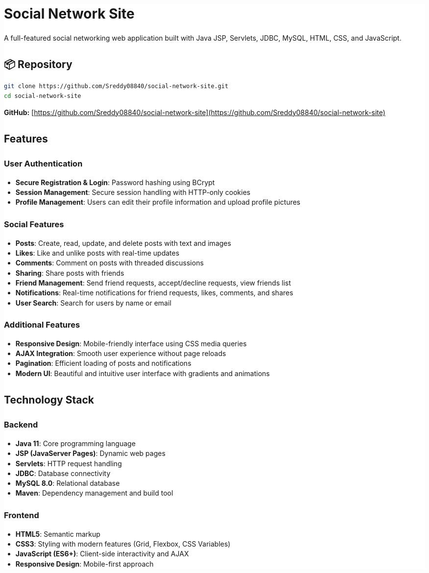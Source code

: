 # Social Network Site

A full-featured social networking web application built with Java JSP, Servlets, JDBC, MySQL, HTML, CSS, and JavaScript.

## 📦 Repository

```bash
git clone https://github.com/Sreddy08840/social-network-site.git
cd social-network-site
```

**GitHub:** [https://github.com/Sreddy08840/social-network-site](https://github.com/Sreddy08840/social-network-site)

## Features

### User Authentication
- **Secure Registration & Login**: Password hashing using BCrypt
- **Session Management**: Secure session handling with HTTP-only cookies
- **Profile Management**: Users can edit their profile information and upload profile pictures

### Social Features
- **Posts**: Create, read, update, and delete posts with text and images
- **Likes**: Like and unlike posts with real-time updates
- **Comments**: Comment on posts with threaded discussions
- **Sharing**: Share posts with friends
- **Friend Management**: Send friend requests, accept/decline requests, view friends list
- **Notifications**: Real-time notifications for friend requests, likes, comments, and shares
- **User Search**: Search for users by name or email

### Additional Features
- **Responsive Design**: Mobile-friendly interface using CSS media queries
- **AJAX Integration**: Smooth user experience without page reloads
- **Pagination**: Efficient loading of posts and notifications
- **Modern UI**: Beautiful and intuitive user interface with gradients and animations

## Technology Stack

### Backend
- **Java 11**: Core programming language
- **JSP (JavaServer Pages)**: Dynamic web pages
- **Servlets**: HTTP request handling
- **JDBC**: Database connectivity
- **MySQL 8.0**: Relational database
- **Maven**: Dependency management and build tool

### Frontend
- **HTML5**: Semantic markup
- **CSS3**: Styling with modern features (Grid, Flexbox, CSS Variables)
- **JavaScript (ES6+)**: Client-side interactivity and AJAX
- **Responsive Design**: Mobile-first approach
